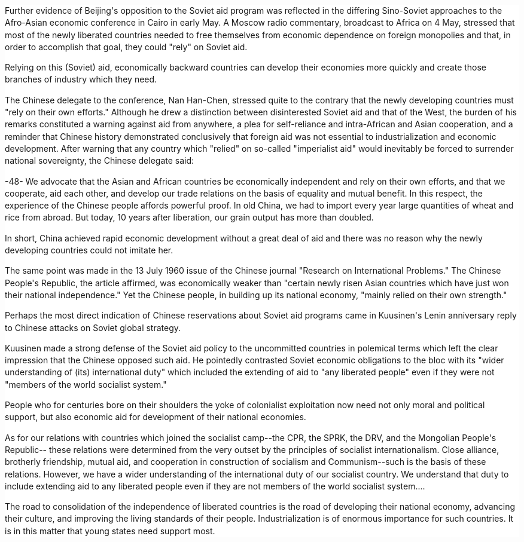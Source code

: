 Further evidence of Beijing's opposition to the Soviet aid program was reflected in the differing Sino-Soviet approaches to the Afro-Asian economic conference in Cairo in early May. A Moscow radio commentary, broadcast to Africa on 4 May, stressed that most of the newly liberated countries needed to free themselves from economic dependence on foreign monopolies and that, in order to accomplish that goal, they could "rely" on Soviet aid.

Relying on this (Soviet) aid, economically backward countries can develop their economies more quickly and create those branches of industry which they need.

The Chinese delegate to the conference, Nan Han-Chen, stressed quite to the contrary that the newly developing countries must "rely on their own efforts." Although he drew a distinction between disinterested Soviet aid and that of the West, the burden of his remarks constituted a warning against aid from anywhere, a plea for self-reliance and intra-African and Asian cooperation, and a reminder that Chinese history demonstrated conclusively that foreign aid was not essential to industrialization and economic development. After warning that any country which "relied" on so-called "imperialist aid" would inevitably be forced to surrender national sovereignty, the Chinese delegate said:

-48- We advocate that the Asian and African countries be economically independent and rely on their own efforts, and that we cooperate, aid each other, and develop our trade relations on the basis of equality and mutual benefit. In this respect, the experience of the Chinese people affords powerful proof. In old China, we had to import every year large quantities of wheat and rice from abroad. But today, 10 years after liberation, our grain output has more than doubled.

In short, China achieved rapid economic development without a great deal of aid and there was no reason why the newly developing countries could not imitate her.

The same point was made in the 13 July 1960 issue of the Chinese journal "Research on International Problems." The Chinese People's Republic, the article affirmed, was economically weaker than "certain newly risen Asian countries which have just won their national independence." Yet the Chinese people, in building up its national economy, "mainly relied on their own strength."

Perhaps the most direct indication of Chinese reservations about Soviet aid programs came in Kuusinen's Lenin anniversary reply to Chinese attacks on Soviet global strategy.

Kuusinen made a strong defense of the Soviet aid policy to the uncommitted countries in polemical terms which left the clear impression that the Chinese opposed such aid. He pointedly contrasted Soviet economic obligations to the bloc with its "wider understanding of (its) international duty" which included the extending of aid to "any liberated people" even if they were not "members of the world socialist system."

People who for centuries bore on their shoulders the yoke of colonialist exploitation now need not only moral and political support, but also economic aid for development of their national economies.

As for our relations with countries which joined the socialist camp--the CPR, the SPRK, the DRV, and the Mongolian People's Republic-- these relations were determined from the very outset by the principles of socialist internationalism. Close alliance, brotherly friendship, mutual aid, and cooperation in construction of socialism and Communism--such is the basis of these relations. However, we have a wider understanding of the international duty of our socialist country. We understand that duty to include extending aid to any liberated people even if they are not members of the world socialist system....

The road to consolidation of the independence of liberated countries is the road of developing their national economy, advancing their culture, and improving the living standards of their people. Industrialization is of enormous importance for such countries. It is in this matter that young states need support most.
